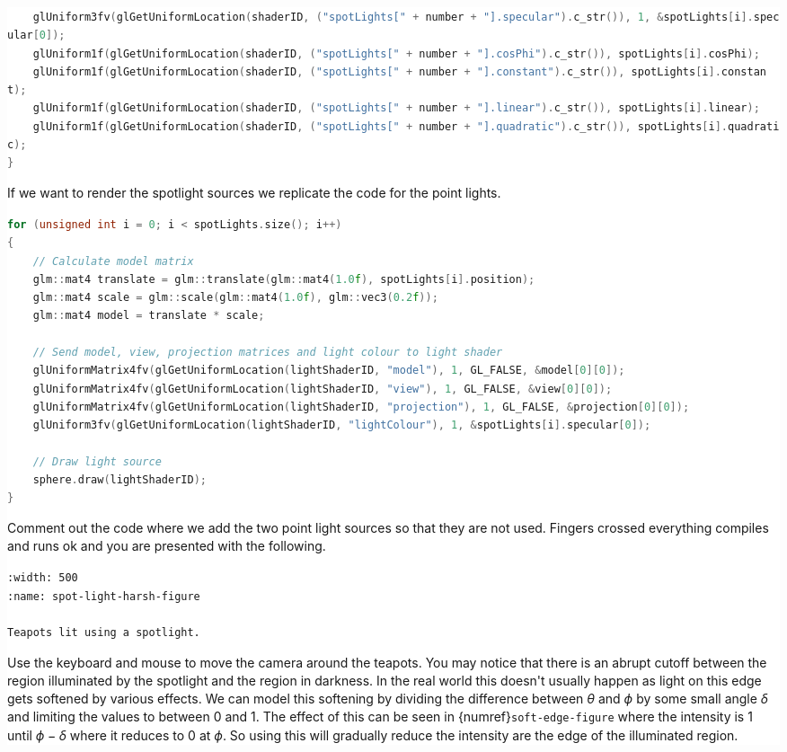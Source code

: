 ```cpp
    glUniform3fv(glGetUniformLocation(shaderID, ("spotLights[" + number + "].specular").c_str()), 1, &spotLights[i].specular[0]);
    glUniform1f(glGetUniformLocation(shaderID, ("spotLights[" + number + "].cosPhi").c_str()), spotLights[i].cosPhi);
    glUniform1f(glGetUniformLocation(shaderID, ("spotLights[" + number + "].constant").c_str()), spotLights[i].constant);
    glUniform1f(glGetUniformLocation(shaderID, ("spotLights[" + number + "].linear").c_str()), spotLights[i].linear);
    glUniform1f(glGetUniformLocation(shaderID, ("spotLights[" + number + "].quadratic").c_str()), spotLights[i].quadratic);
}
```

If we want to render the spotlight sources we replicate the code for the point lights.

```cpp
for (unsigned int i = 0; i < spotLights.size(); i++)
{
    // Calculate model matrix
    glm::mat4 translate = glm::translate(glm::mat4(1.0f), spotLights[i].position);
    glm::mat4 scale = glm::scale(glm::mat4(1.0f), glm::vec3(0.2f));
    glm::mat4 model = translate * scale;
    
    // Send model, view, projection matrices and light colour to light shader
    glUniformMatrix4fv(glGetUniformLocation(lightShaderID, "model"), 1, GL_FALSE, &model[0][0]);
    glUniformMatrix4fv(glGetUniformLocation(lightShaderID, "view"), 1, GL_FALSE, &view[0][0]);
    glUniformMatrix4fv(glGetUniformLocation(lightShaderID, "projection"), 1, GL_FALSE, &projection[0][0]);
    glUniform3fv(glGetUniformLocation(lightShaderID, "lightColour"), 1, &spotLights[i].specular[0]);
    
    // Draw light source
    sphere.draw(lightShaderID);
}
```

Comment out the code where we add the two point light sources so that they are not used. Fingers crossed everything compiles and runs ok and you are presented with the following.

```{figure} ../_images/08_teapot_spotlight_harsh.png
:width: 500
:name: spot-light-harsh-figure

Teapots lit using a spotlight.
```

Use the keyboard and mouse to move the camera around the teapots. You may notice that there is an abrupt cutoff between the region illuminated by the spotlight and the region in darkness. In the real world this doesn't usually happen as light on this edge gets softened by various effects. We can model this softening by dividing the difference between $\theta$ and $\phi$ by some small angle $\delta$ and limiting the values to between 0 and 1. The effect of this can be seen in {numref}`soft-edge-figure` where the intensity is 1 until $\phi - \delta$ where it reduces to 0 at $\phi$. So using this will gradually reduce the intensity are the edge of the illuminated region.
